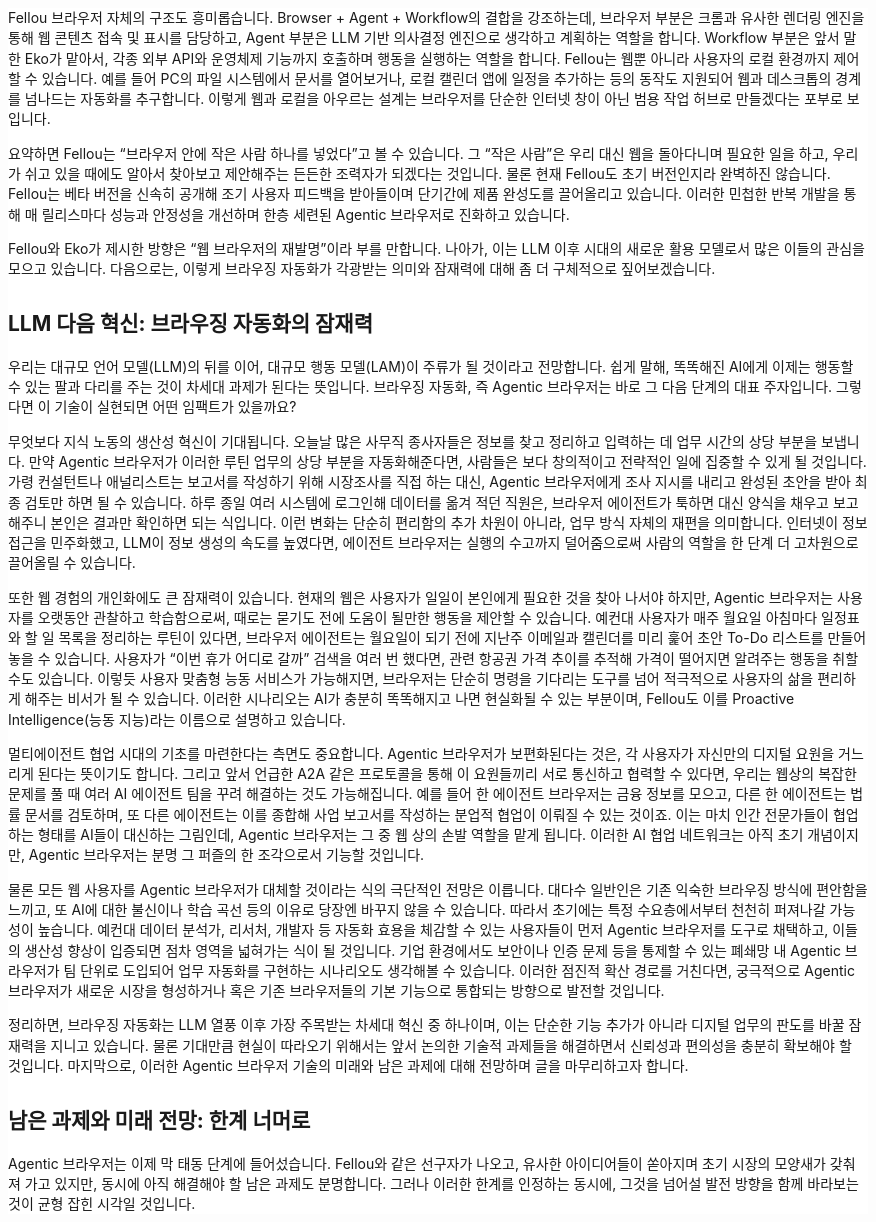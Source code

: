 Fellou 브라우저 자체의 구조도 흥미롭습니다. Browser + Agent + Workflow의 결합을 강조하는데, 브라우저 부분은 크롬과 유사한 렌더링 엔진을 통해 웹 콘텐츠 접속 및 표시를 담당하고, Agent 부분은 LLM 기반 의사결정 엔진으로 생각하고 계획하는 역할을 합니다. Workflow 부분은 앞서 말한 Eko가 맡아서, 각종 외부 API와 운영체제 기능까지 호출하며 행동을 실행하는 역할을 합니다. Fellou는 웹뿐 아니라 사용자의 로컬 환경까지 제어할 수 있습니다. 예를 들어 PC의 파일 시스템에서 문서를 열어보거나, 로컬 캘린더 앱에 일정을 추가하는 등의 동작도 지원되어 웹과 데스크톱의 경계를 넘나드는 자동화를 추구합니다. 이렇게 웹과 로컬을 아우르는 설계는 브라우저를 단순한 인터넷 창이 아닌 범용 작업 허브로 만들겠다는 포부로 보입니다.

요약하면 Fellou는 “브라우저 안에 작은 사람 하나를 넣었다”고 볼 수 있습니다. 그 “작은 사람”은 우리 대신 웹을 돌아다니며 필요한 일을 하고, 우리가 쉬고 있을 때에도 알아서 찾아보고 제안해주는 든든한 조력자가 되겠다는 것입니다. 물론 현재 Fellou도 초기 버전인지라 완벽하진 않습니다. Fellou는 베타 버전을 신속히 공개해 조기 사용자 피드백을 받아들이며 단기간에 제품 완성도를 끌어올리고 있습니다.  이러한 민첩한 반복 개발을 통해 매 릴리스마다 성능과 안정성을 개선하며 한층 세련된 Agentic 브라우저로 진화하고 있습니다.

Fellou와 Eko가 제시한 방향은 “웹 브라우저의 재발명”이라 부를 만합니다. 나아가, 이는 LLM 이후 시대의 새로운 활용 모델로서 많은 이들의 관심을 모으고 있습니다. 다음으로는, 이렇게 브라우징 자동화가 각광받는 의미와 잠재력에 대해 좀 더 구체적으로 짚어보겠습니다.

## LLM 다음 혁신: 브라우징 자동화의 잠재력

우리는 대규모 언어 모델(LLM)의 뒤를 이어, 대규모 행동 모델(LAM)이 주류가 될 것이라고 전망합니다. 쉽게 말해, 똑똑해진 AI에게 이제는 행동할 수 있는 팔과 다리를 주는 것이 차세대 과제가 된다는 뜻입니다. 브라우징 자동화, 즉 Agentic 브라우저는 바로 그 다음 단계의 대표 주자입니다. 그렇다면 이 기술이 실현되면 어떤 임팩트가 있을까요?

무엇보다 지식 노동의 생산성 혁신이 기대됩니다. 오늘날 많은 사무직 종사자들은 정보를 찾고 정리하고 입력하는 데 업무 시간의 상당 부분을 보냅니다. 만약 Agentic 브라우저가 이러한 루틴 업무의 상당 부분을 자동화해준다면, 사람들은 보다 창의적이고 전략적인 일에 집중할 수 있게 될 것입니다. 가령 컨설턴트나 애널리스트는 보고서를 작성하기 위해 시장조사를 직접 하는 대신, Agentic 브라우저에게 조사 지시를 내리고 완성된 초안을 받아 최종 검토만 하면 될 수 있습니다. 하루 종일 여러 시스템에 로그인해 데이터를 옮겨 적던 직원은, 브라우저 에이전트가 툭하면 대신 양식을 채우고 보고해주니 본인은 결과만 확인하면 되는 식입니다. 이런 변화는 단순히 편리함의 추가 차원이 아니라, 업무 방식 자체의 재편을 의미합니다. 인터넷이 정보 접근을 민주화했고, LLM이 정보 생성의 속도를 높였다면, 에이전트 브라우저는 실행의 수고까지 덜어줌으로써 사람의 역할을 한 단계 더 고차원으로 끌어올릴 수 있습니다.

또한 웹 경험의 개인화에도 큰 잠재력이 있습니다. 현재의 웹은 사용자가 일일이 본인에게 필요한 것을 찾아 나서야 하지만, Agentic 브라우저는 사용자를 오랫동안 관찰하고 학습함으로써, 때로는 묻기도 전에 도움이 될만한 행동을 제안할 수 있습니다. 예컨대 사용자가 매주 월요일 아침마다 일정표와 할 일 목록을 정리하는 루틴이 있다면, 브라우저 에이전트는 월요일이 되기 전에 지난주 이메일과 캘린더를 미리 훑어 초안 To-Do 리스트를 만들어 놓을 수 있습니다. 사용자가 “이번 휴가 어디로 갈까” 검색을 여러 번 했다면, 관련 항공권 가격 추이를 추적해 가격이 떨어지면 알려주는 행동을 취할 수도 있습니다. 이렇듯 사용자 맞춤형 능동 서비스가 가능해지면, 브라우저는 단순히 명령을 기다리는 도구를 넘어 적극적으로 사용자의 삶을 편리하게 해주는 비서가 될 수 있습니다. 이러한 시나리오는 AI가 충분히 똑똑해지고 나면 현실화될 수 있는 부분이며, Fellou도 이를 Proactive Intelligence(능동 지능)라는 이름으로 설명하고 있습니다.

멀티에이전트 협업 시대의 기초를 마련한다는 측면도 중요합니다. Agentic 브라우저가 보편화된다는 것은, 각 사용자가 자신만의 디지털 요원을 거느리게 된다는 뜻이기도 합니다. 그리고 앞서 언급한 A2A 같은 프로토콜을 통해 이 요원들끼리 서로 통신하고 협력할 수 있다면, 우리는 웹상의 복잡한 문제를 풀 때 여러 AI 에이전트 팀을 꾸려 해결하는 것도 가능해집니다. 예를 들어 한 에이전트 브라우저는 금융 정보를 모으고, 다른 한 에이전트는 법률 문서를 검토하며, 또 다른 에이전트는 이를 종합해 사업 보고서를 작성하는 분업적 협업이 이뤄질 수 있는 것이죠. 이는 마치 인간 전문가들이 협업하는 형태를 AI들이 대신하는 그림인데, Agentic 브라우저는 그 중 웹 상의 손발 역할을 맡게 됩니다. 이러한 AI 협업 네트워크는 아직 초기 개념이지만, Agentic 브라우저는 분명 그 퍼즐의 한 조각으로서 기능할 것입니다.

물론 모든 웹 사용자를 Agentic 브라우저가 대체할 것이라는 식의 극단적인 전망은 이릅니다. 대다수 일반인은 기존 익숙한 브라우징 방식에 편안함을 느끼고, 또 AI에 대한 불신이나 학습 곡선 등의 이유로 당장엔 바꾸지 않을 수 있습니다. 따라서 초기에는 특정 수요층에서부터 천천히 퍼져나갈 가능성이 높습니다. 예컨대 데이터 분석가, 리서처, 개발자 등 자동화 효용을 체감할 수 있는 사용자들이 먼저 Agentic 브라우저를 도구로 채택하고, 이들의 생산성 향상이 입증되면 점차 영역을 넓혀가는 식이 될 것입니다. 기업 환경에서도 보안이나 인증 문제 등을 통제할 수 있는 폐쇄망 내 Agentic 브라우저가 팀 단위로 도입되어 업무 자동화를 구현하는 시나리오도 생각해볼 수 있습니다. 이러한 점진적 확산 경로를 거친다면, 궁극적으로 Agentic 브라우저가 새로운 시장을 형성하거나 혹은 기존 브라우저들의 기본 기능으로 통합되는 방향으로 발전할 것입니다.

정리하면, 브라우징 자동화는 LLM 열풍 이후 가장 주목받는 차세대 혁신 중 하나이며, 이는 단순한 기능 추가가 아니라 디지털 업무의 판도를 바꿀 잠재력을 지니고 있습니다. 물론 기대만큼 현실이 따라오기 위해서는 앞서 논의한 기술적 과제들을 해결하면서 신뢰성과 편의성을 충분히 확보해야 할 것입니다. 마지막으로, 이러한 Agentic 브라우저 기술의 미래와 남은 과제에 대해 전망하며 글을 마무리하고자 합니다.

## 남은 과제와 미래 전망: 한계 너머로

Agentic 브라우저는 이제 막 태동 단계에 들어섰습니다. Fellou와 같은 선구자가 나오고, 유사한 아이디어들이 쏟아지며 초기 시장의 모양새가 갖춰져 가고 있지만, 동시에 아직 해결해야 할 남은 과제도 분명합니다. 그러나 이러한 한계를 인정하는 동시에, 그것을 넘어설 발전 방향을 함께 바라보는 것이 균형 잡힌 시각일 것입니다.
